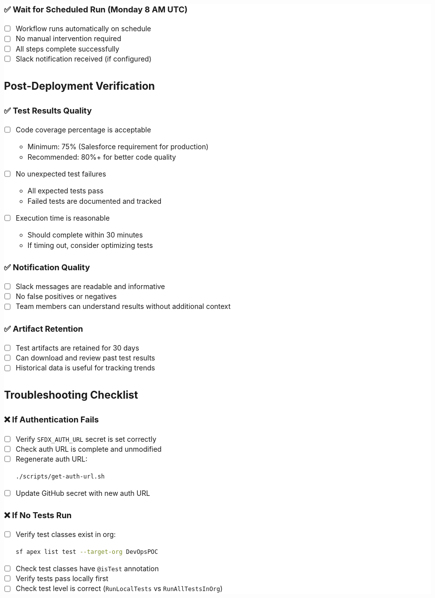 ### ✅ Wait for Scheduled Run (Monday 8 AM UTC)
- [ ] Workflow runs automatically on schedule
- [ ] No manual intervention required
- [ ] All steps complete successfully
- [ ] Slack notification received (if configured)

## Post-Deployment Verification

### ✅ Test Results Quality
- [ ] Code coverage percentage is acceptable
  - Minimum: 75% (Salesforce requirement for production)
  - Recommended: 80%+ for better code quality

- [ ] No unexpected test failures
  - All expected tests pass
  - Failed tests are documented and tracked

- [ ] Execution time is reasonable
  - Should complete within 30 minutes
  - If timing out, consider optimizing tests

### ✅ Notification Quality
- [ ] Slack messages are readable and informative
- [ ] No false positives or negatives
- [ ] Team members can understand results without additional context

### ✅ Artifact Retention
- [ ] Test artifacts are retained for 30 days
- [ ] Can download and review past test results
- [ ] Historical data is useful for tracking trends

## Troubleshooting Checklist

### ❌ If Authentication Fails
- [ ] Verify `SFDX_AUTH_URL` secret is set correctly
- [ ] Check auth URL is complete and unmodified
- [ ] Regenerate auth URL:
  ```bash
  ./scripts/get-auth-url.sh
  ```
- [ ] Update GitHub secret with new auth URL

### ❌ If No Tests Run
- [ ] Verify test classes exist in org:
  ```bash
  sf apex list test --target-org DevOpsPOC
  ```
- [ ] Check test classes have `@isTest` annotation
- [ ] Verify tests pass locally first
- [ ] Check test level is correct (`RunLocalTests` vs `RunAllTestsInOrg`)
